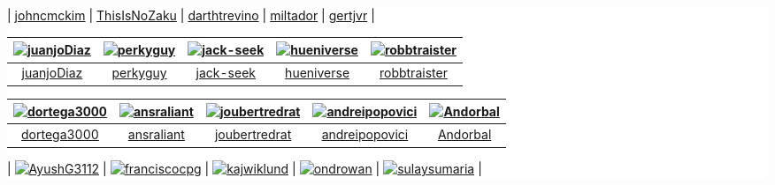 |                                             [johncmckim](https://github.com/johncmckim)                                              |                                             [ThisIsNoZaku](https://github.com/ThisIsNoZaku)                                              |                                             [darthtrevino](https://github.com/darthtrevino)                                             |                                              [miltador](https://github.com/miltador)                                              |                                             [gertjvr](https://github.com/gertjvr)                                              |

| [<img alt="juanjoDiaz" src="https://avatars0.githubusercontent.com/u/3322485?v=4&s=117" width="117">](https://github.com/juanjoDiaz) | [<img alt="perkyguy" src="https://avatars3.githubusercontent.com/u/4624648?v=4&s=117" width="117">](https://github.com/perkyguy) | [<img alt="jack-seek" src="https://avatars1.githubusercontent.com/u/19676584?v=4&s=117" width="117">](https://github.com/jack-seek) | [<img alt="hueniverse" src="https://avatars2.githubusercontent.com/u/56631?v=4&s=117" width="117">](https://github.com/hueniverse) | [<img alt="robbtraister" src="https://avatars3.githubusercontent.com/u/5815296?v=4&s=117" width="117">](https://github.com/robbtraister) |
| :----------------------------------------------------------------------------------------------------------------------------------: | :------------------------------------------------------------------------------------------------------------------------------: | :---------------------------------------------------------------------------------------------------------------------------------: | :--------------------------------------------------------------------------------------------------------------------------------: | :--------------------------------------------------------------------------------------------------------------------------------------: |
|                                             [juanjoDiaz](https://github.com/juanjoDiaz)                                              |                                             [perkyguy](https://github.com/perkyguy)                                              |                                              [jack-seek](https://github.com/jack-seek)                                              |                                            [hueniverse](https://github.com/hueniverse)                                             |                                             [robbtraister](https://github.com/robbtraister)                                              |

| [<img alt="dortega3000" src="https://avatars1.githubusercontent.com/u/6676525?v=4&s=117" width="117">](https://github.com/dortega3000) | [<img alt="ansraliant" src="https://avatars1.githubusercontent.com/u/7121475?v=4&s=117" width="117">](https://github.com/ansraliant) | [<img alt="joubertredrat" src="https://avatars2.githubusercontent.com/u/1520407?v=4&s=117" width="117">](https://github.com/joubertredrat) | [<img alt="andreipopovici" src="https://avatars0.githubusercontent.com/u/1143417?v=4&s=117" width="117">](https://github.com/andreipopovici) | [<img alt="Andorbal" src="https://avatars1.githubusercontent.com/u/579839?v=4&s=117" width="117">](https://github.com/Andorbal) |
| :------------------------------------------------------------------------------------------------------------------------------------: | :----------------------------------------------------------------------------------------------------------------------------------: | :----------------------------------------------------------------------------------------------------------------------------------------: | :------------------------------------------------------------------------------------------------------------------------------------------: | :-----------------------------------------------------------------------------------------------------------------------------: |
|                                             [dortega3000](https://github.com/dortega3000)                                              |                                             [ansraliant](https://github.com/ansraliant)                                              |                                             [joubertredrat](https://github.com/joubertredrat)                                              |                                             [andreipopovici](https://github.com/andreipopovici)                                              |                                             [Andorbal](https://github.com/Andorbal)                                             |

| [<img alt="AyushG3112" src="https://avatars0.githubusercontent.com/u/21307931?v=4&s=117" width="117">](https://github.com/AyushG3112) | [<img alt="franciscocpg" src="https://avatars1.githubusercontent.com/u/3680556?v=4&s=117" width="117">](https://github.com/franciscocpg) | [<img alt="kajwiklund" src="https://avatars2.githubusercontent.com/u/6842806?v=4&s=117" width="117">](https://github.com/kajwiklund) | [<img alt="ondrowan" src="https://avatars2.githubusercontent.com/u/423776?v=4&s=117" width="117">](https://github.com/ondrowan) | [<img alt="sulaysumaria" src="https://avatars3.githubusercontent.com/u/20580362?v=4&s=117" width="117">](https://github.com/sulaysumaria) |